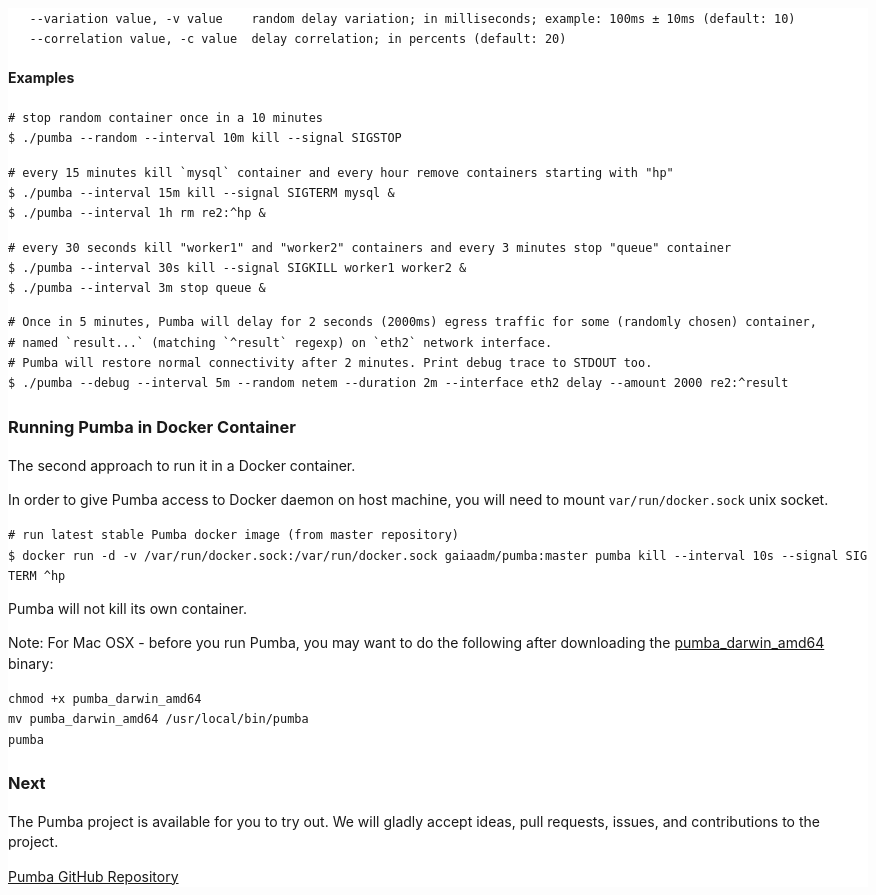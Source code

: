 ```
   --variation value, -v value    random delay variation; in milliseconds; example: 100ms ± 10ms (default: 10)
   --correlation value, -c value  delay correlation; in percents (default: 20)
```

#### Examples

```
# stop random container once in a 10 minutes
$ ./pumba --random --interval 10m kill --signal SIGSTOP
```

```
# every 15 minutes kill `mysql` container and every hour remove containers starting with "hp"
$ ./pumba --interval 15m kill --signal SIGTERM mysql &
$ ./pumba --interval 1h rm re2:^hp &
```

```
# every 30 seconds kill "worker1" and "worker2" containers and every 3 minutes stop "queue" container
$ ./pumba --interval 30s kill --signal SIGKILL worker1 worker2 &
$ ./pumba --interval 3m stop queue &
```

```
# Once in 5 minutes, Pumba will delay for 2 seconds (2000ms) egress traffic for some (randomly chosen) container,
# named `result...` (matching `^result` regexp) on `eth2` network interface.
# Pumba will restore normal connectivity after 2 minutes. Print debug trace to STDOUT too.
$ ./pumba --debug --interval 5m --random netem --duration 2m --interface eth2 delay --amount 2000 re2:^result
```

### Running Pumba in Docker Container

The second approach to run it in a Docker container.

In order to give Pumba access to Docker daemon on host machine, you will need to mount `var/run/docker.sock` unix socket.

```
# run latest stable Pumba docker image (from master repository)
$ docker run -d -v /var/run/docker.sock:/var/run/docker.sock gaiaadm/pumba:master pumba kill --interval 10s --signal SIGTERM ^hp
```

Pumba will not kill its own container.

Note: For Mac OSX - before you run Pumba, you may want to do the following after downloading the [pumba_darwin_amd64](https://github.com/gaia-adm/pumba/releases) binary:
```
chmod +x pumba_darwin_amd64
mv pumba_darwin_amd64 /usr/local/bin/pumba
pumba
```

### Next

The Pumba project is available for you to try out. We will gladly accept ideas, pull requests, issues, and contributions to the project.

[Pumba GitHub Repository](https://github.com/gaia-adm/pumba)
